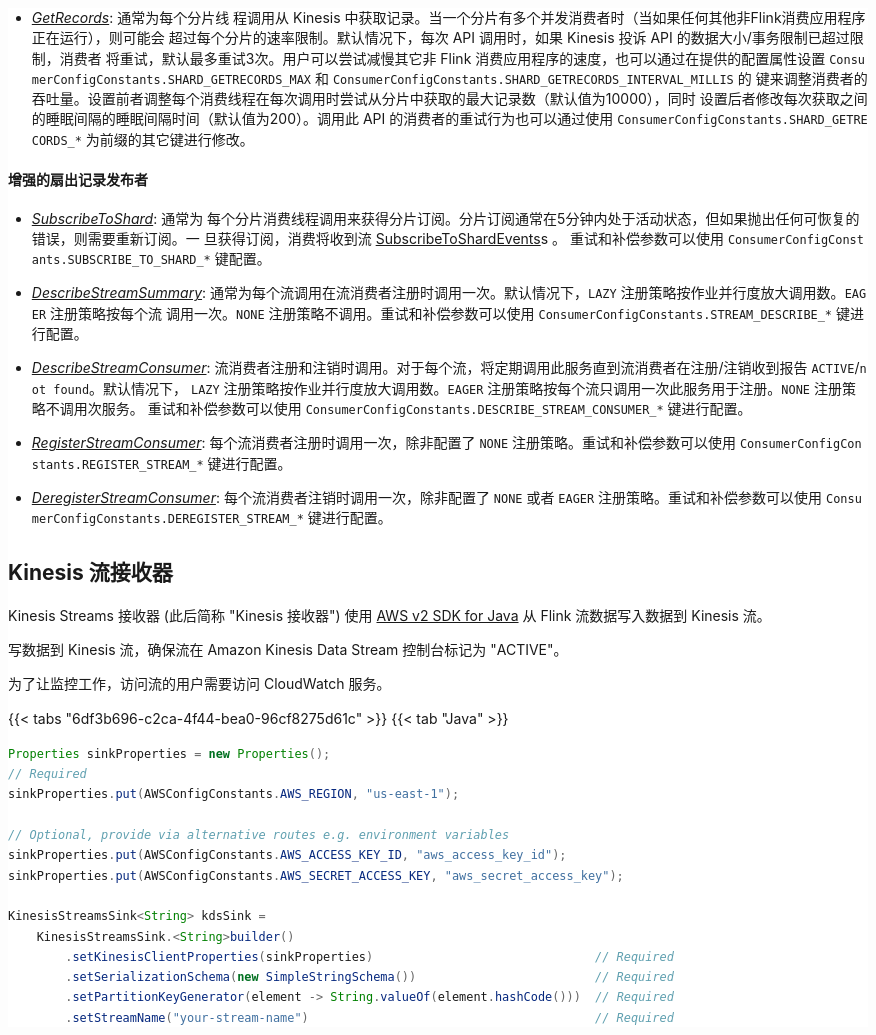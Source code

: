 - *[GetRecords](https://docs.aws.amazon.com/kinesis/latest/APIReference/API_GetRecords.html)*: 通常为每个分片线
程调用从 Kinesis 中获取记录。当一个分片有多个并发消费者时（当如果任何其他非Flink消费应用程序正在运行），则可能会
超过每个分片的速率限制。默认情况下，每次 API 调用时，如果 Kinesis 投诉 API 的数据大小/事务限制已超过限制，消费者
将重试，默认最多重试3次。用户可以尝试减慢其它非 Flink 消费应用程序的速度，也可以通过在提供的配置属性设置
`ConsumerConfigConstants.SHARD_GETRECORDS_MAX` 和 `ConsumerConfigConstants.SHARD_GETRECORDS_INTERVAL_MILLIS` 的
键来调整消费者的吞吐量。设置前者调整每个消费线程在每次调用时尝试从分片中获取的最大记录数（默认值为10000），同时
设置后者修改每次获取之间的睡眠间隔的睡眠间隔时间（默认值为200）。调用此 API 的消费者的重试行为也可以通过使用
`ConsumerConfigConstants.SHARD_GETRECORDS_*` 为前缀的其它键进行修改。

#### 增强的扇出记录发布者

- *[SubscribeToShard](https://docs.aws.amazon.com/kinesis/latest/APIReference/API_SubscribeToShard.html)*: 通常为
每个分片消费线程调用来获得分片订阅。分片订阅通常在5分钟内处于活动状态，但如果抛出任何可恢复的错误，则需要重新订阅。一
旦获得订阅，消费将收到流 [SubscribeToShardEvents](https://docs.aws.amazon.com/kinesis/latest/APIReference/API_SubscribeToShardEvent.html)s 。
重试和补偿参数可以使用 `ConsumerConfigConstants.SUBSCRIBE_TO_SHARD_*` 键配置。

- *[DescribeStreamSummary](https://docs.aws.amazon.com/kinesis/latest/APIReference/API_DescribeStreamSummary.html)*: 
通常为每个流调用在流消费者注册时调用一次。默认情况下，`LAZY` 注册策略按作业并行度放大调用数。`EAGER` 注册策略按每个流
调用一次。`NONE` 注册策略不调用。重试和补偿参数可以使用 `ConsumerConfigConstants.STREAM_DESCRIBE_*` 键进行配置。

- *[DescribeStreamConsumer](https://docs.aws.amazon.com/kinesis/latest/APIReference/API_DescribeStreamConsumer.html)*:
流消费者注册和注销时调用。对于每个流，将定期调用此服务直到流消费者在注册/注销收到报告 `ACTIVE`/`not found`。默认情况下，
`LAZY` 注册策略按作业并行度放大调用数。`EAGER` 注册策略按每个流只调用一次此服务用于注册。`NONE` 注册策略不调用次服务。
重试和补偿参数可以使用 `ConsumerConfigConstants.DESCRIBE_STREAM_CONSUMER_*` 键进行配置。

- *[RegisterStreamConsumer](https://docs.aws.amazon.com/kinesis/latest/APIReference/API_RegisterStreamConsumer.html)*: 
每个流消费者注册时调用一次，除非配置了 `NONE` 注册策略。重试和补偿参数可以使用 
`ConsumerConfigConstants.REGISTER_STREAM_*` 键进行配置。

- *[DeregisterStreamConsumer](https://docs.aws.amazon.com/kinesis/latest/APIReference/API_DeregisterStreamConsumer.html)*: 
每个流消费者注销时调用一次，除非配置了 `NONE` 或者 `EAGER` 注册策略。重试和补偿参数可以使用 
`ConsumerConfigConstants.DEREGISTER_STREAM_*` 键进行配置。

## Kinesis 流接收器
Kinesis Streams 接收器 (此后简称 "Kinesis 接收器") 使用 [AWS v2 SDK for Java](https://docs.aws.amazon.com/sdk-for-java/latest/developer-guide/home.html) 
从 Flink 流数据写入数据到 Kinesis 流。

写数据到 Kinesis 流，确保流在 Amazon Kinesis Data Stream 控制台标记为 "ACTIVE"。

为了让监控工作，访问流的用户需要访问 CloudWatch 服务。

{{< tabs "6df3b696-c2ca-4f44-bea0-96cf8275d61c" >}}
{{< tab "Java" >}}
```java
Properties sinkProperties = new Properties();
// Required
sinkProperties.put(AWSConfigConstants.AWS_REGION, "us-east-1");

// Optional, provide via alternative routes e.g. environment variables
sinkProperties.put(AWSConfigConstants.AWS_ACCESS_KEY_ID, "aws_access_key_id");
sinkProperties.put(AWSConfigConstants.AWS_SECRET_ACCESS_KEY, "aws_secret_access_key");

KinesisStreamsSink<String> kdsSink =
    KinesisStreamsSink.<String>builder()
        .setKinesisClientProperties(sinkProperties)                               // Required
        .setSerializationSchema(new SimpleStringSchema())                         // Required
        .setPartitionKeyGenerator(element -> String.valueOf(element.hashCode()))  // Required
        .setStreamName("your-stream-name")                                        // Required
```